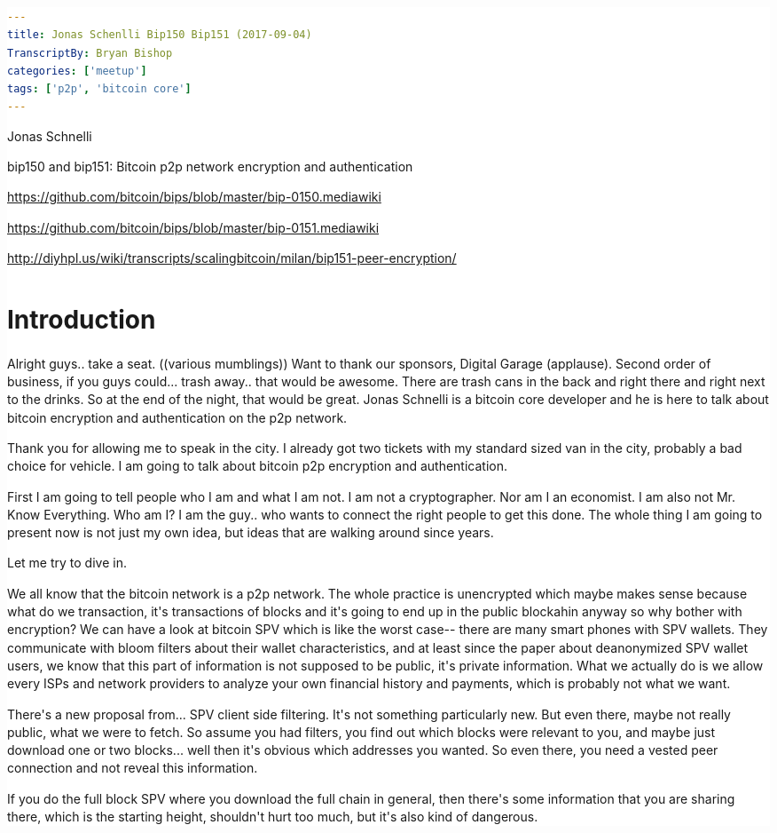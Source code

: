 ```yaml
---
title: Jonas Schenlli Bip150 Bip151 (2017-09-04)
TranscriptBy: Bryan Bishop
categories: ['meetup']
tags: ['p2p', 'bitcoin core']
---
```


Jonas Schnelli

bip150 and bip151: Bitcoin p2p network encryption and authentication

<https://github.com/bitcoin/bips/blob/master/bip-0150.mediawiki>

<https://github.com/bitcoin/bips/blob/master/bip-0151.mediawiki>

<http://diyhpl.us/wiki/transcripts/scalingbitcoin/milan/bip151-peer-encryption/>

# Introduction

Alright guys.. take a seat. ((various mumblings)) Want to thank our sponsors, Digital Garage (applause). Second order of business, if you guys could... trash away.. that would be awesome. There are trash cans in the back and right there and right next to the drinks. So at the end of the night, that would be great. Jonas Schnelli is a bitcoin core developer and he is here to talk about bitcoin encryption and authentication on the p2p network.


Thank you for allowing me to speak in the city. I already got two tickets with my standard sized van in the city, probably a bad choice for vehicle. I am going to talk about bitcoin p2p encryption and authentication.

First I am going to tell people who I am and what I am not. I am not a cryptographer. Nor am I an economist. I am also not Mr. Know Everything. Who am I? I am the guy.. who wants to connect the right people to get this done. The whole thing I am going to present now is not just my own idea, but ideas that are walking around since years.

Let me try to dive in.

We all know that the bitcoin network is a p2p network. The whole practice is unencrypted which maybe makes sense because what do we transaction, it's transactions of blocks and it's going to end up in the public blockahin anyway so why bother with encryption? We can have a look at bitcoin SPV which is like the worst case-- there are many smart phones with SPV wallets. They communicate with bloom filters about their wallet characteristics, and at least since the paper about deanonymized SPV wallet users, we know that this part of information is not supposed to be public, it's private information. What we actually do is we allow every ISPs and network providers to analyze your own financial history and payments, which is probably not what we want.

There's a new proposal from... SPV client side filtering. It's not something particularly new. But even there, maybe not really public, what we were to fetch. So assume you had filters, you find out which blocks were relevant to you, and maybe just download one or two blocks... well then it's obvious which addresses you wanted. So even there, you need a vested peer connection and not reveal this information.

If you do the full block SPV where you download the full chain in general, then there's some information that you are sharing there, which is the starting height, shouldn't hurt too much, but it's also kind of dangerous.
